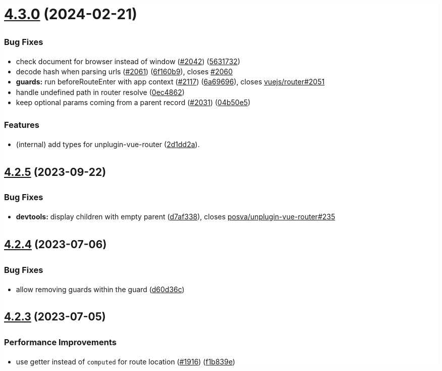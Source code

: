 # [4.3.0](https://github.com/vuejs/router/compare/v4.2.5...v4.3.0) (2024-02-21)

### Bug Fixes

- check document for browser instead of window ([#2042](https://github.com/vuejs/router/issues/2042)) ([5631732](https://github.com/vuejs/router/commit/5631732cbafd0c780db449fd820607a75b9b82aa))
- decode hash when parsing urls ([#2061](https://github.com/vuejs/router/issues/2061)) ([6f160b9](https://github.com/vuejs/router/commit/6f160b931e8647e15217a3ecf9efcc2152366fc6)), closes [#2060](https://github.com/vuejs/router/issues/2060)
- **guards:** run beforeRouteEnter with app context ([#2117](https://github.com/vuejs/router/issues/2117)) ([6a69696](https://github.com/vuejs/router/commit/6a696961a42d1d39640d36a1e65e5097b50030b8)), closes [vuejs/router#2051](https://github.com/vuejs/router/issues/2051)
- handle undefined path in router resolve ([0ec4862](https://github.com/vuejs/router/commit/0ec4862ff54207c1c207027ed240e24efcfeb6cf))
- keep optional params coming from a parent record ([#2031](https://github.com/vuejs/router/issues/2031)) ([04b50e5](https://github.com/vuejs/router/commit/04b50e5a2cf82f896f5200497386d8a2acdae738))

### Features

- (internal) add types for unplugin-vue-router ([2d1dd2a](https://github.com/vuejs/router/commit/2d1dd2ad721d7e62d801d6788ba056444aa09bad)).

## [4.2.5](https://github.com/vuejs/router/compare/v4.2.4...v4.2.5) (2023-09-22)

### Bug Fixes

- **devtools:** display children with empty parent ([d7af338](https://github.com/vuejs/router/commit/d7af338d9e27e77ac109bf7495e057a2df9a8752)), closes [posva/unplugin-vue-router#235](https://github.com/posva/unplugin-vue-router/issues/235)

## [4.2.4](https://github.com/vuejs/router/compare/v4.2.3...v4.2.4) (2023-07-06)

### Bug Fixes

- allow removing guards within the guard ([d60d36c](https://github.com/vuejs/router/commit/d60d36c49bbbd308618926ff0131890bfed2cdff))

## [4.2.3](https://github.com/vuejs/router/compare/v4.2.2...v4.2.3) (2023-07-05)

### Performance Improvements

- use getter instead of `computed` for route location ([#1916](https://github.com/vuejs/router/issues/1916)) ([f1b839e](https://github.com/vuejs/router/commit/f1b839e7fc46d5b24dadb64cdc8e3cc95010ccfa))
